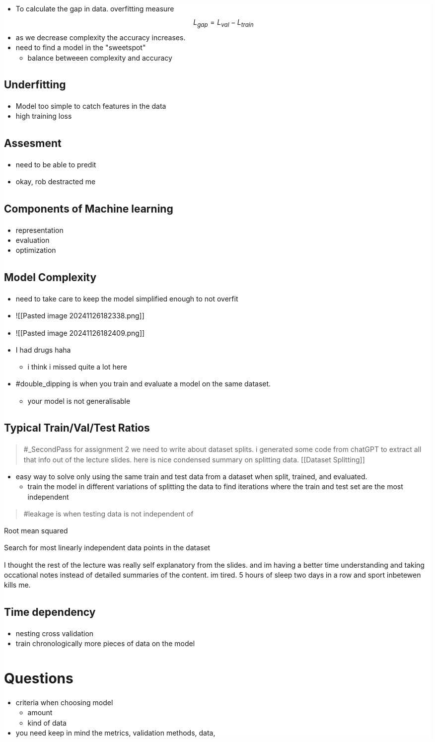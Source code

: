 - To calculate the gap in data. overfitting measure$$L_{gap}=L_{val}-L_{train}$$
- as we decrease complexity the accuracy increases. 
- need to find a model in the "sweetspot" 
	- balance betweeen complexity and accuracy

## Underfitting

- Model too simple to catch features in the data
- high training loss

## Assesment 

- need to be able to predit

- okay, rob destracted me

## Components of Machine learning 

- representation
- evaluation
- optimization

## Model Complexity 

- need to take care to keep the model simplified enough to not overfit
- ![[Pasted image 20241126182338.png]]
- ![[Pasted image 20241126182409.png]]
- I had drugs haha
	- i think i missed quite a lot here

- #double_dipping is when you train and evaluate a model on the same dataset.
	- your model is not generalisable
## Typical Train/Val/Test Ratios

> #_SecondPass for assignment 2 we need to write about dataset splits. i generated some code from chatGPT to extract all that info out of the lecture slides. here is nice condensed summary on splitting data.
> [[Dataset Splitting]]

- easy way to solve only using the same train and test data from a dataset when split, trained, and evaluated. 
	- train the model in different variations of splitting the data to find iterations where the train and test set are the most independent

> #leakage is when testing data is not independent of  

Root mean squared

Search for most linearly independent data points in the dataset

I thought the rest of the lecture was really self explanatory from the slides. and im having a better time understanding and taking occational notes instead of detailed summaries of the content. im tired. 5 hours of sleep two days in a row and sport inbetewen kills me.

## Time dependency

- nesting cross validation 
- train chronologically more pieces of data on the model

# Questions
- criteria when choosing model
	- amount
	- kind of data
- you need keep in mind the metrics, validation methods, data, 
